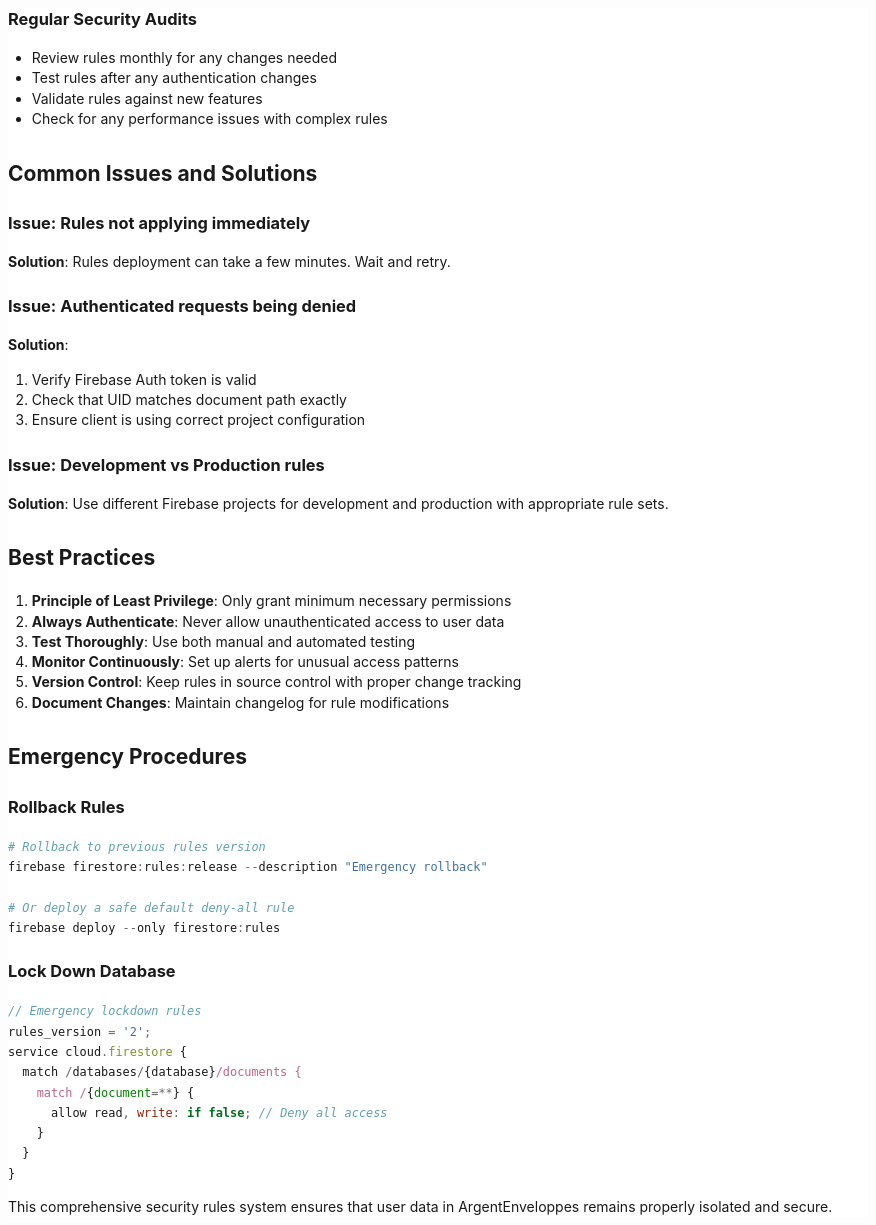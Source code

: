 ### Regular Security Audits
- Review rules monthly for any changes needed
- Test rules after any authentication changes
- Validate rules against new features
- Check for any performance issues with complex rules

## Common Issues and Solutions

### Issue: Rules not applying immediately
**Solution**: Rules deployment can take a few minutes. Wait and retry.

### Issue: Authenticated requests being denied
**Solution**: 
1. Verify Firebase Auth token is valid
2. Check that UID matches document path exactly
3. Ensure client is using correct project configuration

### Issue: Development vs Production rules
**Solution**: Use different Firebase projects for development and production with appropriate rule sets.

## Best Practices

1. **Principle of Least Privilege**: Only grant minimum necessary permissions
2. **Always Authenticate**: Never allow unauthenticated access to user data
3. **Test Thoroughly**: Use both manual and automated testing
4. **Monitor Continuously**: Set up alerts for unusual access patterns
5. **Version Control**: Keep rules in source control with proper change tracking
6. **Document Changes**: Maintain changelog for rule modifications

## Emergency Procedures

### Rollback Rules
```powershell
# Rollback to previous rules version
firebase firestore:rules:release --description "Emergency rollback"

# Or deploy a safe default deny-all rule
firebase deploy --only firestore:rules
```

### Lock Down Database
```javascript
// Emergency lockdown rules
rules_version = '2';
service cloud.firestore {
  match /databases/{database}/documents {
    match /{document=**} {
      allow read, write: if false; // Deny all access
    }
  }
}
```

This comprehensive security rules system ensures that user data in ArgentEnveloppes remains properly isolated and secure.
